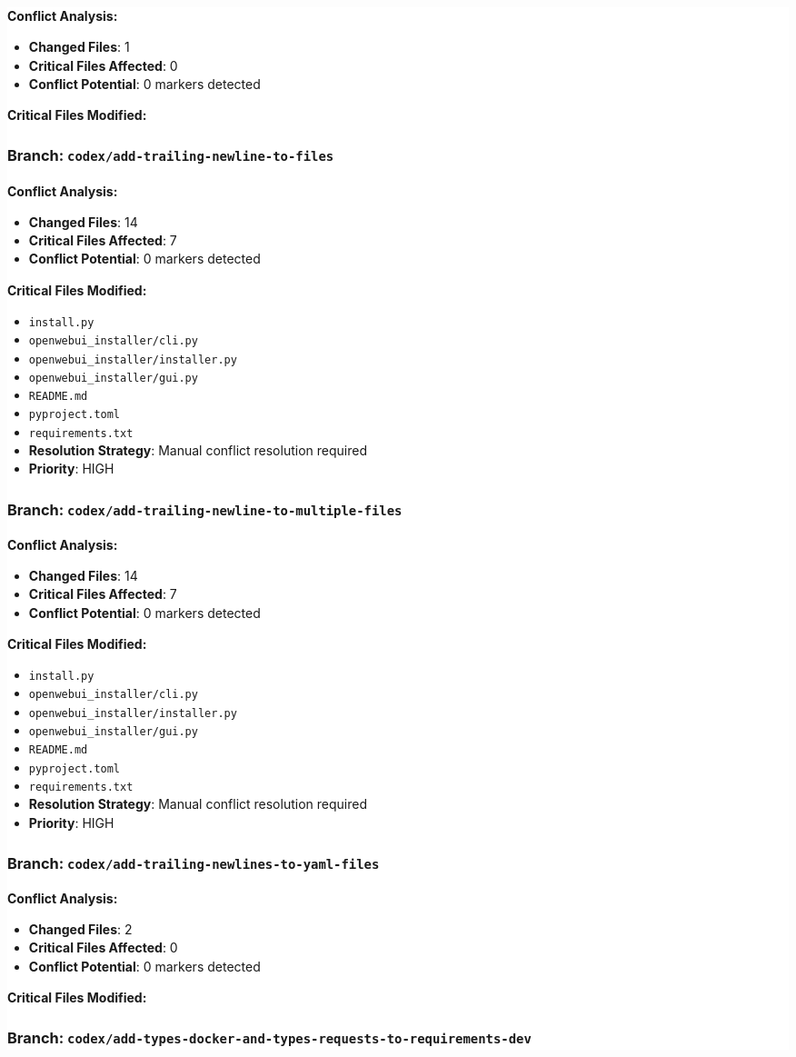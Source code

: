 **Conflict Analysis:**
- **Changed Files**:        1
- **Critical Files Affected**: 0
- **Conflict Potential**: 0 markers detected

**Critical Files Modified:**
### Branch: `codex/add-trailing-newline-to-files`

**Conflict Analysis:**
- **Changed Files**:       14
- **Critical Files Affected**: 7
- **Conflict Potential**: 0 markers detected

**Critical Files Modified:**
- `install.py`
- `openwebui_installer/cli.py`
- `openwebui_installer/installer.py`
- `openwebui_installer/gui.py`
- `README.md`
- `pyproject.toml`
- `requirements.txt`
- **Resolution Strategy**: Manual conflict resolution required
- **Priority**: HIGH

### Branch: `codex/add-trailing-newline-to-multiple-files`

**Conflict Analysis:**
- **Changed Files**:       14
- **Critical Files Affected**: 7
- **Conflict Potential**: 0 markers detected

**Critical Files Modified:**
- `install.py`
- `openwebui_installer/cli.py`
- `openwebui_installer/installer.py`
- `openwebui_installer/gui.py`
- `README.md`
- `pyproject.toml`
- `requirements.txt`
- **Resolution Strategy**: Manual conflict resolution required
- **Priority**: HIGH

### Branch: `codex/add-trailing-newlines-to-yaml-files`

**Conflict Analysis:**
- **Changed Files**:        2
- **Critical Files Affected**: 0
- **Conflict Potential**: 0 markers detected

**Critical Files Modified:**
### Branch: `codex/add-types-docker-and-types-requests-to-requirements-dev`
